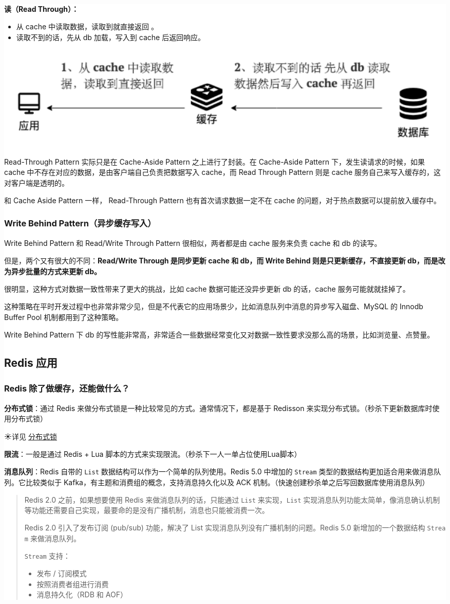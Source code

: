 **读（Read Through）：**

- 从 cache 中读取数据，读取到就直接返回 。
- 读取不到的话，先从 db 加载，写入到 cache 后返回响应。

![image-20230607181753345](/markdown/image-20230607181753345.png)

Read-Through Pattern 实际只是在 Cache-Aside Pattern 之上进行了封装。在 Cache-Aside Pattern 下，发生读请求的时候，如果 cache 中不存在对应的数据，是由客户端自己负责把数据写入 cache，而 Read Through Pattern 则是 cache 服务自己来写入缓存的，这对客户端是透明的。

和 Cache Aside Pattern 一样， Read-Through Pattern 也有首次请求数据一定不在 cache 的问题，对于热点数据可以提前放入缓存中。

### Write Behind Pattern（异步缓存写入）

Write Behind Pattern 和 Read/Write Through Pattern 很相似，两者都是由 cache 服务来负责 cache 和 db 的读写。

但是，两个又有很大的不同：**Read/Write Through 是同步更新 cache 和 db，而 Write Behind 则是只更新缓存，不直接更新 db，而是改为异步批量的方式来更新 db。**

很明显，这种方式对数据一致性带来了更大的挑战，比如 cache 数据可能还没异步更新 db 的话，cache 服务可能就就挂掉了。

这种策略在平时开发过程中也非常非常少见，但是不代表它的应用场景少，比如消息队列中消息的异步写入磁盘、MySQL 的 Innodb Buffer Pool 机制都用到了这种策略。

Write Behind Pattern 下 db 的写性能非常高，非常适合一些数据经常变化又对数据一致性要求没那么高的场景，比如浏览量、点赞量。

## Redis 应用

### Redis 除了做缓存，还能做什么？

**分布式锁**：通过 Redis 来做分布式锁是一种比较常见的方式。通常情况下，都是基于 Redisson 来实现分布式锁。（秒杀下更新数据库时使用分布式锁）

☀️详见 [分布式锁](http://ylzhong.top/database/2redis/2lock.html)

**限流**：一般是通过 Redis + Lua 脚本的方式来实现限流。（秒杀下一人一单占位使用Lua脚本）

**消息队列**：Redis 自带的 `List` 数据结构可以作为一个简单的队列使用。Redis 5.0 中增加的 `Stream` 类型的数据结构更加适合用来做消息队列。它比较类似于 Kafka，有主题和消费组的概念，支持消息持久化以及 ACK 机制。（快速创建秒杀单之后写回数据库使用消息队列）

> Redis 2.0 之前，如果想要使用 Redis 来做消息队列的话，只能通过 `List` 来实现，`List` 实现消息队列功能太简单，像消息确认机制等功能还需要自己实现，最要命的是没有广播机制，消息也只能被消费一次。
>
> Redis 2.0 引入了发布订阅 (pub/sub) 功能，解决了 List 实现消息队列没有广播机制的问题。Redis 5.0 新增加的一个数据结构 `Stream` 来做消息队列。
>
> `Stream` 支持：
>
> - 发布 / 订阅模式
> - 按照消费者组进行消费
> - 消息持久化（RDB 和 AOF）
